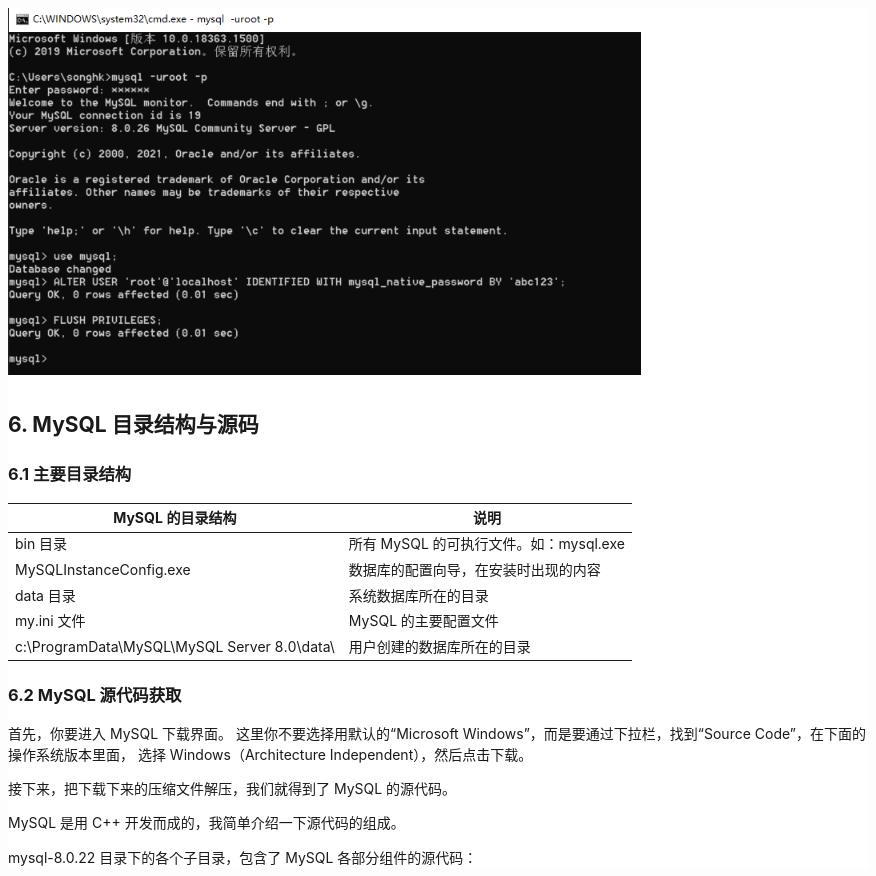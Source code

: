 <img src="images/image-20211019215408965.png" alt="image-20211019215408965" style="zoom:80%;" />

## 6. MySQL 目录结构与源码

### 6.1 主要目录结构

| MySQL 的目录结构                             | 说明                                   |
| -------------------------------------------- | -------------------------------------- |
| bin 目录                                     | 所有 MySQL 的可执行文件。如：mysql.exe |
| MySQLInstanceConfig.exe                      | 数据库的配置向导，在安装时出现的内容   |
| data 目录                                    | 系统数据库所在的目录                   |
| my.ini 文件                                  | MySQL 的主要配置文件                   |
| c:\ProgramData\MySQL\MySQL Server 8.0\data\  | 用户创建的数据库所在的目录             |

### 6.2 MySQL 源代码获取

首先，你要进入 MySQL 下载界面。 这里你不要选择用默认的“Microsoft Windows”，而是要通过下拉栏，找到“Source Code”，在下面的操作系统版本里面， 选择 Windows（Architecture Independent），然后点击下载。

接下来，把下载下来的压缩文件解压，我们就得到了 MySQL 的源代码。

MySQL 是用 C++ 开发而成的，我简单介绍一下源代码的组成。

mysql-8.0.22 目录下的各个子目录，包含了 MySQL 各部分组件的源代码：
